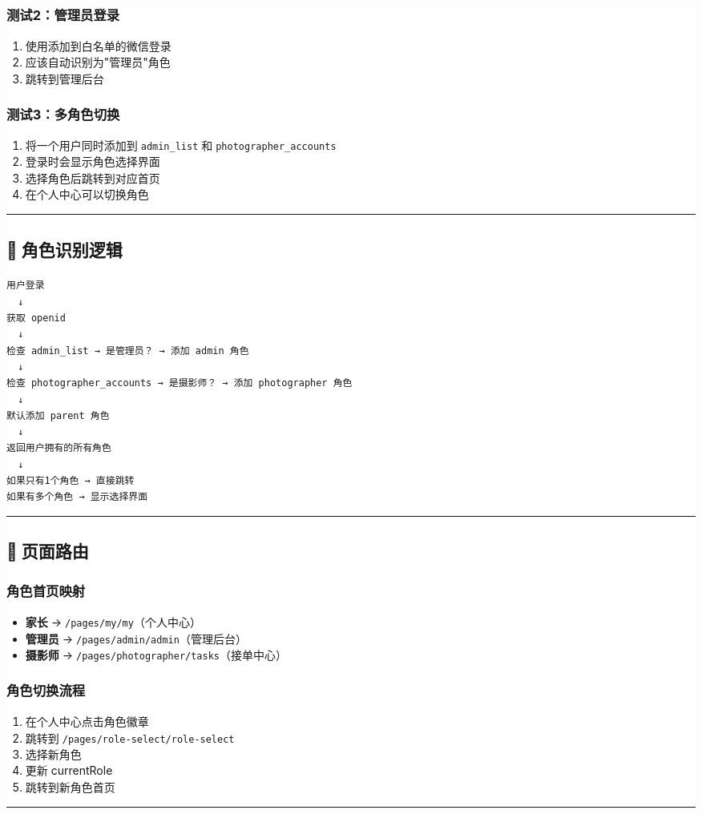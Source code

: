 ### 测试2：管理员登录
1. 使用添加到白名单的微信登录
2. 应该自动识别为"管理员"角色
3. 跳转到管理后台

### 测试3：多角色切换
1. 将一个用户同时添加到 `admin_list` 和 `photographer_accounts`
2. 登录时会显示角色选择界面
3. 选择角色后跳转到对应首页
4. 在个人中心可以切换角色

---

## 🔧 角色识别逻辑

```
用户登录
  ↓
获取 openid
  ↓
检查 admin_list → 是管理员？ → 添加 admin 角色
  ↓
检查 photographer_accounts → 是摄影师？ → 添加 photographer 角色
  ↓
默认添加 parent 角色
  ↓
返回用户拥有的所有角色
  ↓
如果只有1个角色 → 直接跳转
如果有多个角色 → 显示选择界面
```

---

## 📱 页面路由

### 角色首页映射
- **家长** → `/pages/my/my`（个人中心）
- **管理员** → `/pages/admin/admin`（管理后台）
- **摄影师** → `/pages/photographer/tasks`（接单中心）

### 角色切换流程
1. 在个人中心点击角色徽章
2. 跳转到 `/pages/role-select/role-select`
3. 选择新角色
4. 更新 currentRole
5. 跳转到新角色首页

---
